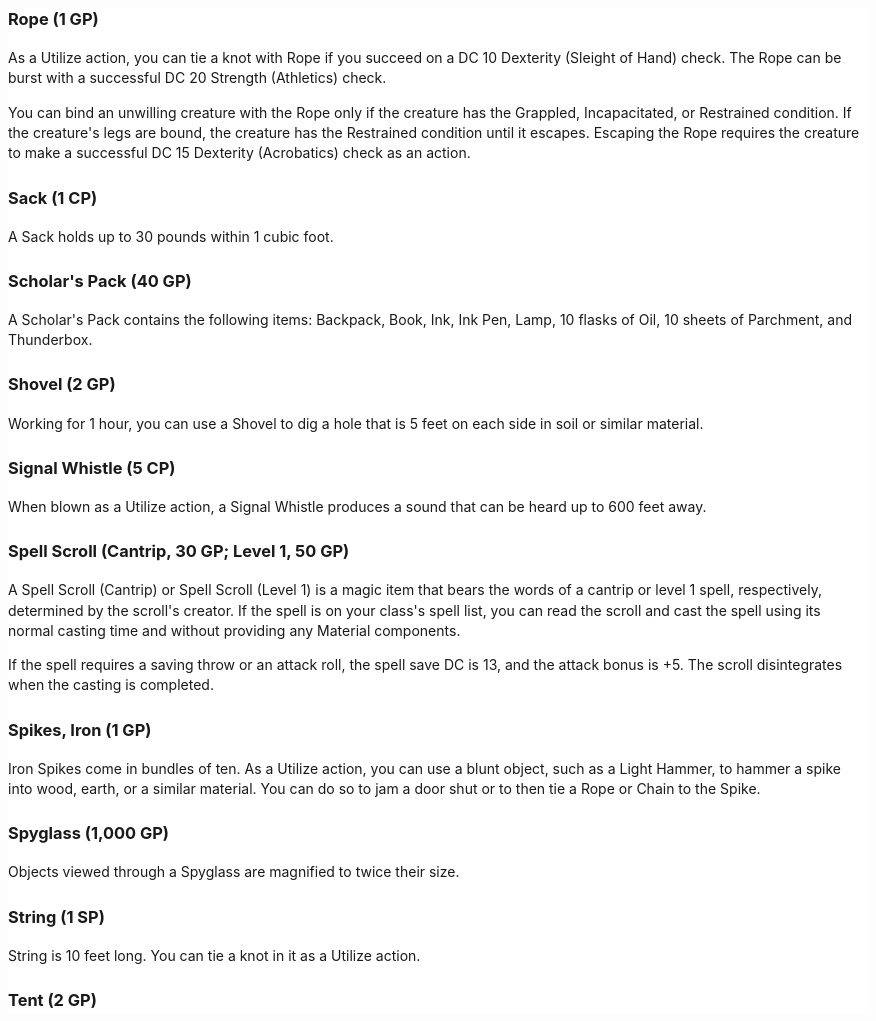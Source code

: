 ### Rope (1 GP)

As a Utilize action, you can tie a knot with Rope if you succeed on a DC 10 Dexterity (Sleight of Hand) check. The Rope can be burst with a successful DC 20 Strength (Athletics) check.

You can bind an unwilling creature with the Rope only if the creature has the Grappled, Incapacitated, or Restrained condition. If the creature's legs are bound, the creature has the Restrained condition until it escapes. Escaping the Rope requires the creature to make a successful DC 15 Dexterity (Acrobatics) check as an action.

### Sack (1 CP)

A Sack holds up to 30 pounds within 1 cubic foot.

### Scholar's Pack (40 GP)

A Scholar's Pack contains the following items: Backpack, Book, Ink, Ink Pen, Lamp, 10 flasks of Oil, 10 sheets of Parchment, and Thunderbox.

### Shovel (2 GP)

Working for 1 hour, you can use a Shovel to dig a hole that is 5 feet on each side in soil or similar material.

### Signal Whistle (5 CP)

When blown as a Utilize action, a Signal Whistle produces a sound that can be heard up to 600 feet away.

### Spell Scroll (Cantrip, 30 GP; Level 1, 50 GP)

A Spell Scroll (Cantrip) or Spell Scroll (Level 1) is a magic item that bears the words of a cantrip or level 1 spell, respectively, determined by the scroll's creator. If the spell is on your class's spell list, you can read the scroll and cast the spell using its normal casting time and without providing any Material components.

If the spell requires a saving throw or an attack roll, the spell save DC is 13, and the attack bonus is +5. The scroll disintegrates when the casting is completed.

### Spikes, Iron (1 GP)

Iron Spikes come in bundles of ten. As a Utilize action, you can use a blunt object, such as a Light Hammer, to hammer a spike into wood, earth, or a similar material. You can do so to jam a door shut or to then tie a Rope or Chain to the Spike.

### Spyglass (1,000 GP)

Objects viewed through a Spyglass are magnified to twice their size.

### String (1 SP)

String is 10 feet long. You can tie a knot in it as a Utilize action.

### Tent (2 GP)
